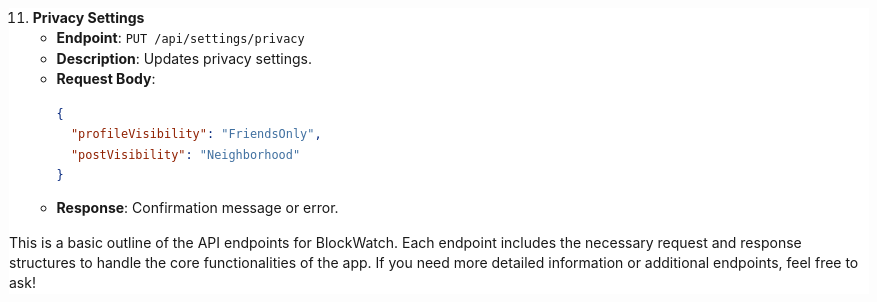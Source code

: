 11. **Privacy Settings**
    - **Endpoint**: `PUT /api/settings/privacy`
    - **Description**: Updates privacy settings.
    - **Request Body**:
      ```json
      {
        "profileVisibility": "FriendsOnly",
        "postVisibility": "Neighborhood"
      }
      ```
    - **Response**: Confirmation message or error.

This is a basic outline of the API endpoints for BlockWatch. Each endpoint includes the necessary request and response structures to handle the core functionalities of the app. If you need more detailed information or additional endpoints, feel free to ask!

